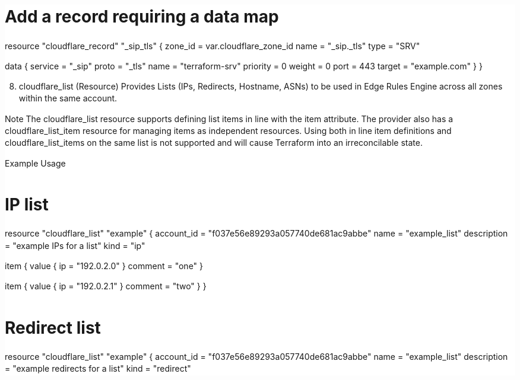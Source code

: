 # Add a record requiring a data map
resource "cloudflare_record" "_sip_tls" {
  zone_id = var.cloudflare_zone_id
  name    = "_sip._tls"
  type    = "SRV"
 
  data {
    service  = "_sip"
    proto    = "_tls"
    name     = "terraform-srv"
    priority = 0
    weight   = 0
    port     = 443
    target   = "example.com"
  }
}
 
8. cloudflare_list (Resource)
Provides Lists (IPs, Redirects, Hostname, ASNs) to be used in Edge Rules Engine across all zones within the same account.
 
Note
The cloudflare_list resource supports defining list items in line with the item attribute. The provider also has a cloudflare_list_item resource for managing items as independent resources. Using both in line item definitions and cloudflare_list_items on the same list is not supported and will cause Terraform into an irreconcilable state.
 
Example Usage
# IP list
resource "cloudflare_list" "example" {
  account_id  = "f037e56e89293a057740de681ac9abbe"
  name        = "example_list"
  description = "example IPs for a list"
  kind        = "ip"
 
  item {
    value {
      ip = "192.0.2.0"
    }
    comment = "one"
  }
 
  item {
    value {
      ip = "192.0.2.1"
    }
    comment = "two"
  }
}
 
# Redirect list
resource "cloudflare_list" "example" {
  account_id  = "f037e56e89293a057740de681ac9abbe"
  name        = "example_list"
  description = "example redirects for a list"
  kind        = "redirect"
 